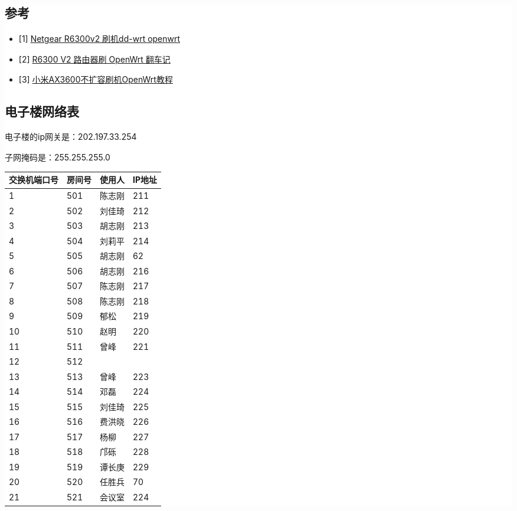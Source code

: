 

## 参考

- [1] [Netgear R6300v2 刷机dd-wrt openwrt
](https://www.zabbx.cn/archives/netgearr6300v2%E5%88%B7%E6%9C%BAdd-wrtopenwrt)
- [2] [R6300 V2 路由器刷 OpenWrt 翻车记
](https://zhuanlan.zhihu.com/p/93230822)

- [3] [小米AX3600不扩容刷机OpenWrt教程](www.ceer.cc/122)

















## 电子楼网络表

电子楼的ip网关是：202.197.33.254

子网掩码是：255.255.255.0




| 交换机端口号 | 房间号 |使用人  |IP地址  |
|  ----  | ----  |----  |----  |
| 1 | 501 |陈志刚 |211 |
| 2 | 502 |刘佳琦 |212 |
| 3 | 503 |胡志刚 |213 |
| 4 | 504 |刘莉平 |214 |
| 5 | 505 |胡志刚 |62 |
| 6 | 506 |胡志刚 |216 |
| 7 | 507 |陈志刚 |217 |
| 8 | 508 |陈志刚 |218 |
| 9 | 509 |郁松 |219 |
| 10 | 510 |赵明 |220 |
| 11 | 511 |曾峰 |221 |
| 12 | 512 | | |
| 13 | 513 |曾峰 |223 |
| 14 | 514 |邓磊 |224 |
| 15 | 515 |刘佳琦 |225 |
| 16 | 516 |费洪晓 |226 |
| 17 | 517 |杨柳 |227 |
| 18 | 518 |邝砾 |228 |
| 19 | 519 |谭长庚 |229 |
| 20 | 520 |任胜兵 |70 |
| 21 | 521 |会议室 |224 |